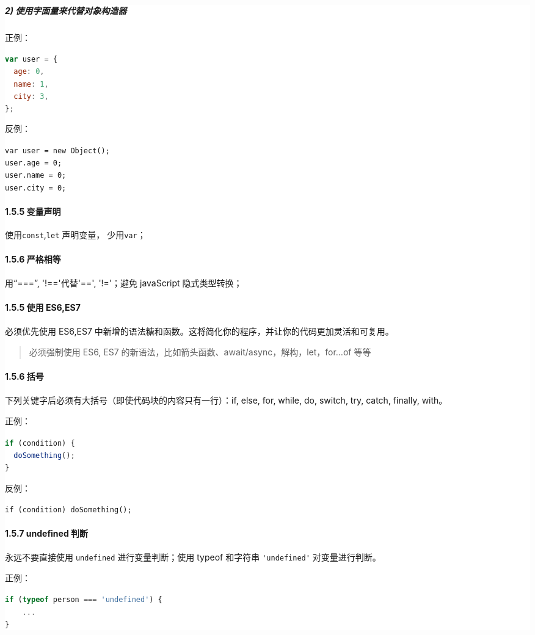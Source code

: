 ##### 2) 使用字面量来代替对象构造器

正例：

```javascript
var user = {
  age: 0,
  name: 1,
  city: 3,
};
```

反例：

```
var user = new Object();
user.age = 0;
user.name = 0;
user.city = 0;
```

#### 1.5.5 变量声明

使用`const`,`let` 声明变量， 少用`var`；

#### 1.5.6 严格相等

用“===”, '!=='代替'==', '!='；避免 javaScript 隐式类型转换；

#### 1.5.5 使用 ES6,ES7

必须优先使用 ES6,ES7 中新增的语法糖和函数。这将简化你的程序，并让你的代码更加灵活和可复用。

> 必须强制使用 ES6, ES7 的新语法，比如箭头函数、await/async，解构，let，for…of 等等

#### 1.5.6 括号

下列关键字后必须有大括号（即使代码块的内容只有一行）：if, else, for, while, do, switch, try, catch, finally, with。

正例：

```javascript
if (condition) {
  doSomething();
}
```

反例：

```
if (condition) doSomething();
```

#### 1.5.7 undefined 判断

永远不要直接使用 `undefined` 进行变量判断；使用 typeof 和字符串 `'undefined'` 对变量进行判断。

正例：

```javascript
if (typeof person === 'undefined') {
    ...
}
```
